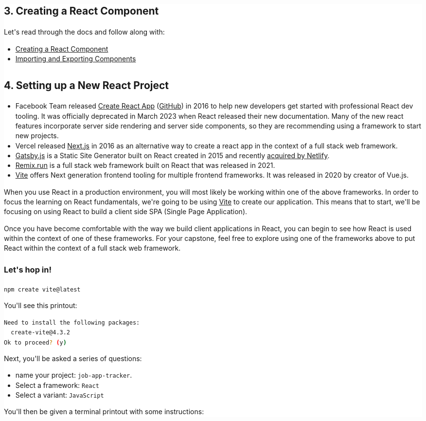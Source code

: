 ## 3. **Creating a React Component**

Let's read through the docs and follow along with:

- [Creating a React Component](https://react.dev/learn/your-first-component#defining-a-component)
- [Importing and Exporting Components](https://react.dev/learn/importing-and-exporting-components)


## 4. **Setting up a New React Project**

- Facebook Team released [Create React App](https://create-react-app.dev/) ([GitHub](https://github.com/facebook/create-react-app)) in 2016 to help new developers get started with professional React dev tooling. It was officially deprecated in March 2023 when React released their new documentation. Many of the new react features incorporate server side rendering and server side components, so they are recommending using a framework to start new projects.
- Vercel released [Next.js](https://nextjs.org/) in 2016 as an alternative way to create a react app in the context of a full stack web framework.
- [Gatsby.js](https://www.gatsbyjs.com/) is a Static Site Generator built on React created in 2015 and recently [acquired by Netlify](https://www.netlify.com/press/netlify-acquires-gatsby-inc-to-accelerate-adoption-of-composable-web-architectures/).
- [Remix.run](https://remix.run/) is a full stack web framework built on React that was released in 2021.
- [Vite](https://vitejs.dev/) offers Next generation frontend tooling for multiple frontend frameworks. It was released in 2020 by creator of Vue.js.

When you use React in a production environment, you will most likely be working within one of the above frameworks. In order to focus the learning on React fundamentals, we're going to be using [Vite](https://vitejs.dev/) to create our application. This means that to start, we'll be focusing on using React to build a client side SPA (Single Page Application). 

Once you have become comfortable with the way we build client applications in React, you can begin to see how React is used within the context of one of these frameworks. For your capstone, feel free to explore using one of the frameworks above to put React within the context of a full stack web framework.

### Let's hop in!

```bash
npm create vite@latest
```

You'll see this printout:
```bash
Need to install the following packages:
  create-vite@4.3.2
Ok to proceed? (y) 
```

Next, you'll be asked a series of questions:
- name your project: `job-app-tracker`.
- Select a framework: `React`
- Select a variant: `JavaScript`

You'll then be given a terminal printout with some instructions:

